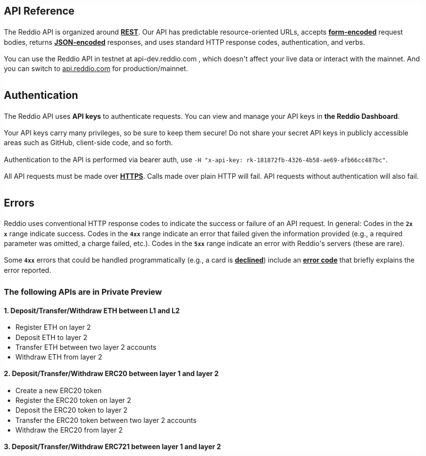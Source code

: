 ## **API Reference**

The Reddio API is organized around **[REST](http://en.wikipedia.org/wiki/Representational_State_Transfer)**. Our API has predictable resource-oriented URLs, accepts **[form-encoded](https://en.wikipedia.org/wiki/POST_(HTTP)#Use_for_submitting_web_forms)** request bodies, returns **[JSON-encoded](http://www.json.org/)** responses, and uses standard HTTP response codes, authentication, and verbs.

You can use the Reddio API in testnet at api-dev.reddio.com , which doesn't affect your live data or interact with the mainnet. And you can switch to [api.reddio.com](http://api.reddio.com) for production/mainnet.

## **Authentication**

The Reddio API uses **API keys** to authenticate requests. You can view and manage your API keys in **the Reddio Dashboard**.

Your API keys carry many privileges, so be sure to keep them secure! Do not share your secret API keys in publicly accessible areas such as GitHub, client-side code, and so forth.

Authentication to the API is performed via bearer auth, use `-H "x-api-key: rk-181872fb-4326-4b58-ae69-afb66cc487bc"`.

All API requests must be made over **[HTTPS](http://en.wikipedia.org/wiki/HTTP_Secure)**. Calls made over plain HTTP will fail. API requests without authentication will also fail.

## **Errors**

Reddio uses conventional HTTP response codes to indicate the success or failure of an API request. In general: Codes in the **`2xx`** range indicate success. Codes in the **`4xx`** range indicate an error that failed given the information provided (e.g., a required parameter was omitted, a charge failed, etc.). Codes in the **`5xx`** range indicate an error with Reddio's servers (these are rare).

Some **`4xx`** errors that could be handled programmatically (e.g., a card is **[declined](https://stripe.com/docs/declines)**) include an **[error code](https://stripe.com/docs/error-codes)** that briefly explains the error reported.

### The following APIs are in Private Preview

**1. Deposit/Transfer/Withdraw ETH between L1 and L2**

- Register ETH on layer 2
- Deposit ETH to layer 2
- Transfer ETH between two layer 2 accounts
- Withdraw ETH from layer 2

**2. Deposit/Transfer/Withdraw ERC20 between layer 1 and layer 2**

- Create a new ERC20 token
- Register the ERC20 token on layer 2
- Deposit the ERC20 token to layer 2
- Transfer the ERC20 token between two layer 2 accounts
- Withdraw the ERC20 from layer 2

**3. Deposit/Transfer/Withdraw ERC721 between layer 1 and layer 2**
